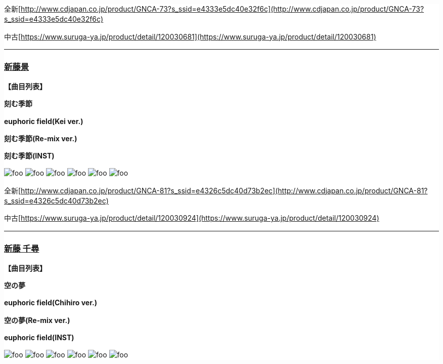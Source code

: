 全新[http://www.cdjapan.co.jp/product/GNCA-73?s_ssid=e4333e5dc40e32f6c](http://www.cdjapan.co.jp/product/GNCA-73?s_ssid=e4333e5dc40e32f6c)

中古[https://www.suruga-ya.jp/product/detail/120030681](https://www.suruga-ya.jp/product/detail/120030681)


---
### [新藤景](https://bgm.tv/subject/1483)

**【曲目列表】**

**刻む季節**

**euphoric field(Kei ver.)**

**刻む季節(Re-mix ver.)**

**刻む季節(INST)**

<img :src="$withBase('/Single/21.jpg')" alt="foo">
<img :src="$withBase('/Single/22.jpg')" alt="foo">
<img :src="$withBase('/Single/23.jpg')" alt="foo">
<img :src="$withBase('/Single/26.jpg')" alt="foo">
<img :src="$withBase('/Single/24.jpg')" alt="foo">
<img :src="$withBase('/Single/25.jpg')" alt="foo">


全新[http://www.cdjapan.co.jp/product/GNCA-81?s_ssid=e4326c5dc40d73b2ec](http://www.cdjapan.co.jp/product/GNCA-81?s_ssid=e4326c5dc40d73b2ec)

中古[https://www.suruga-ya.jp/product/detail/120030924](https://www.suruga-ya.jp/product/detail/120030924)


---
### [新藤 千尋](https://bgm.tv/subject/1480)

**【曲目列表】**

**空の夢**

**euphoric field(Chihiro ver.)**

**空の夢(Re-mix ver.)**

**euphoric field(INST)**

<img :src="$withBase('/Single/27.jpg')" alt="foo">
<img :src="$withBase('/Single/28.jpg')" alt="foo">
<img :src="$withBase('/Single/29.jpg')" alt="foo">
<img :src="$withBase('/Single/32.jpg')" alt="foo">
<img :src="$withBase('/Single/30.jpg')" alt="foo">
<img :src="$withBase('/Single/31.jpg')" alt="foo">
